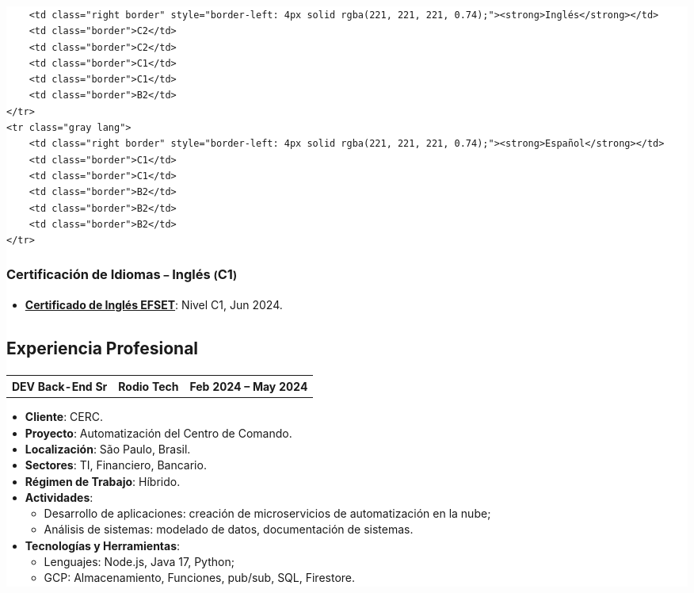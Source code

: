         <td class="right border" style="border-left: 4px solid rgba(221, 221, 221, 0.74);"><strong>Inglés</strong></td>
        <td class="border">C2</td>
        <td class="border">C2</td>
        <td class="border">C1</td>
        <td class="border">C1</td>
        <td class="border">B2</td>
    </tr>
    <tr class="gray lang">
        <td class="right border" style="border-left: 4px solid rgba(221, 221, 221, 0.74);"><strong>Español</strong></td>
        <td class="border">C1</td>
        <td class="border">C1</td>
        <td class="border">B2</td>
        <td class="border">B2</td>
        <td class="border">B2</td>
    </tr>
</table>


### Certificación de Idiomas <small class="separator">–</small> Inglés <small class="separator">(</small>C1<small class="separator">)</small>

- **[Certificado de Inglés EFSET](https://cert.efset.org/CpUPqt)**: Nivel C1, Jun 2024.

## Experiencia Profesional

<div class="companyBlock">
<table class="company">
  <tr>
    <th>DEV Back-End Sr</th>
    <th>Rodio Tech</th>
    <th>Feb 2024 – May 2024</th>
  </tr>
</table>

<ul>
  <li><strong>Cliente</strong>: CERC.</li>
  <li><strong>Proyecto</strong>: Automatización del Centro de Comando.</li>
  <li><strong>Localización</strong>: São Paulo, Brasil.</li>
  <li><strong>Sectores</strong>: TI, Financiero, Bancario.</li>
  <li><strong>Régimen de Trabajo</strong>: Híbrido.</li>
  <li><strong>Actividades</strong>:
    <ul>
      <li>Desarrollo de aplicaciones: creación de microservicios de automatización en la nube;</li>
      <li>Análisis de sistemas: modelado de datos, documentación de sistemas.</li>
    </ul>
  </li>
  <li><strong>Tecnologías y Herramientas</strong>:
    <ul>
      <li>Lenguajes: Node.js, Java 17, Python;</li>
      <li>GCP: Almacenamiento, Funciones, pub/sub, SQL, Firestore.</li>
    </ul>
  </li>
</ul>
</div>

